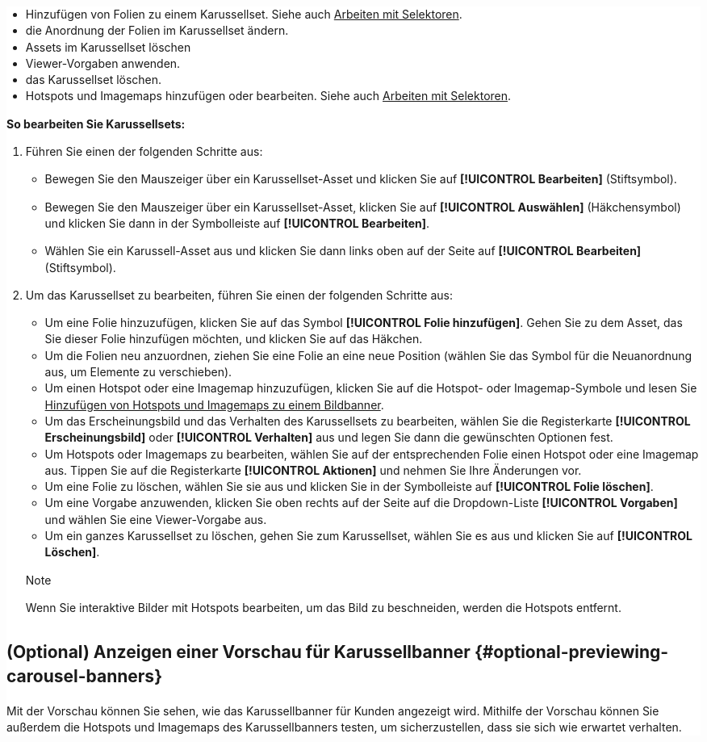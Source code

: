 * Hinzufügen von Folien zu einem Karussellset. Siehe auch [Arbeiten mit Selektoren](/help/assets/dynamic-media/working-with-selectors.md).
* die Anordnung der Folien im Karussellset ändern.
* Assets im Karussellset löschen
* Viewer-Vorgaben anwenden.
* das Karussellset löschen.
* Hotspots und Imagemaps hinzufügen oder bearbeiten. Siehe auch [Arbeiten mit Selektoren](/help/assets/dynamic-media/working-with-selectors.md).

**So bearbeiten Sie Karussellsets:**

1. Führen Sie einen der folgenden Schritte aus:

   * Bewegen Sie den Mauszeiger über ein Karussellset-Asset und klicken Sie auf **[!UICONTROL Bearbeiten]** (Stiftsymbol).
   * Bewegen Sie den Mauszeiger über ein Karussellset-Asset, klicken Sie auf **[!UICONTROL Auswählen]** (Häkchensymbol) und klicken Sie dann in der Symbolleiste auf **[!UICONTROL Bearbeiten]**.

   * Wählen Sie ein Karussell-Asset aus und klicken Sie dann links oben auf der Seite auf **[!UICONTROL Bearbeiten]** (Stiftsymbol).

1. Um das Karussellset zu bearbeiten, führen Sie einen der folgenden Schritte aus:

   * Um eine Folie hinzuzufügen, klicken Sie auf das Symbol **[!UICONTROL Folie hinzufügen]**. Gehen Sie zu dem Asset, das Sie dieser Folie hinzufügen möchten, und klicken Sie auf das Häkchen.
   * Um die Folien neu anzuordnen, ziehen Sie eine Folie an eine neue Position (wählen Sie das Symbol für die Neuanordnung aus, um Elemente zu verschieben).
   * Um einen Hotspot oder eine Imagemap hinzuzufügen, klicken Sie auf die Hotspot- oder Imagemap-Symbole und lesen Sie [Hinzufügen von Hotspots und Imagemaps zu einem Bildbanner](#adding-hotspots-or-image-maps-to-an-image-banner).
   * Um das Erscheinungsbild und das Verhalten des Karussellsets zu bearbeiten, wählen Sie die Registerkarte **[!UICONTROL Erscheinungsbild]** oder **[!UICONTROL Verhalten]** aus und legen Sie dann die gewünschten Optionen fest.
   * Um Hotspots oder Imagemaps zu bearbeiten, wählen Sie auf der entsprechenden Folie einen Hotspot oder eine Imagemap aus. Tippen Sie auf die Registerkarte **[!UICONTROL Aktionen]** und nehmen Sie Ihre Änderungen vor.
   * Um eine Folie zu löschen, wählen Sie sie aus und klicken Sie in der Symbolleiste auf **[!UICONTROL Folie löschen]**.
   * Um eine Vorgabe anzuwenden, klicken Sie oben rechts auf der Seite auf die Dropdown-Liste **[!UICONTROL Vorgaben]** und wählen Sie eine Viewer-Vorgabe aus.
   * Um ein ganzes Karussellset zu löschen, gehen Sie zum Karussellset, wählen Sie es aus und klicken Sie auf **[!UICONTROL Löschen]**.

   >[!NOTE]
   >
   >Wenn Sie interaktive Bilder mit Hotspots bearbeiten, um das Bild zu beschneiden, werden die Hotspots entfernt.

## (Optional) Anzeigen einer Vorschau für Karussellbanner {#optional-previewing-carousel-banners}

Mit der Vorschau können Sie sehen, wie das Karussellbanner für Kunden angezeigt wird. Mithilfe der Vorschau können Sie außerdem die Hotspots und Imagemaps des Karussellbanners testen, um sicherzustellen, dass sie sich wie erwartet verhalten.
